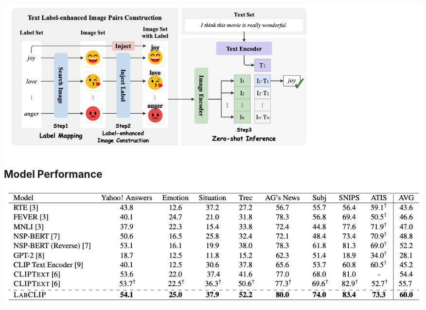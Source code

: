 <img src="img/model.png" alt="" style="zoom:67%;" />

## Model Performance

<div>
<img src="./img/result.png" width="100%">
</div>

